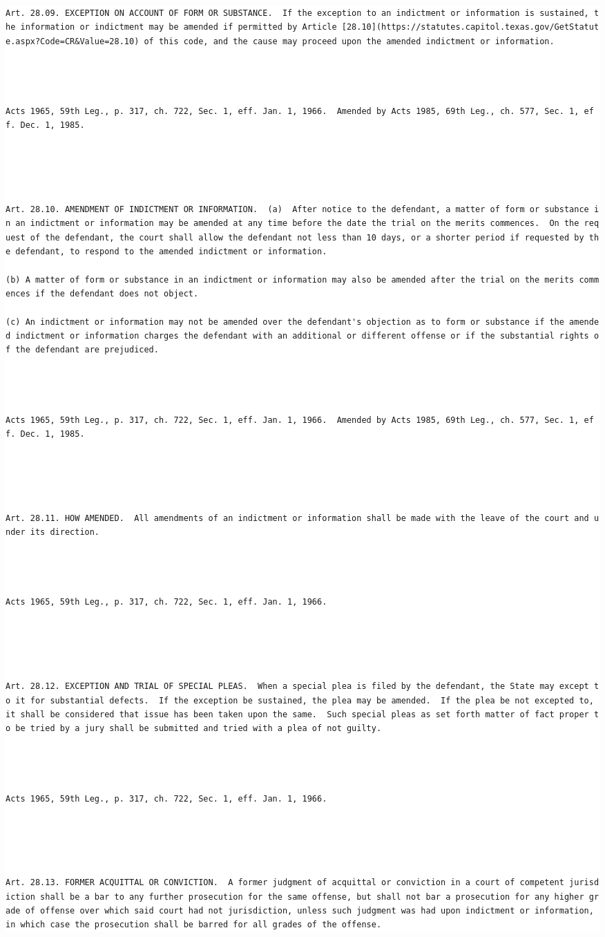     
    
    
    
    Art. 28.09. EXCEPTION ON ACCOUNT OF FORM OR SUBSTANCE.  If the exception to an indictment or information is sustained, the information or indictment may be amended if permitted by Article [28.10](https://statutes.capitol.texas.gov/GetStatute.aspx?Code=CR&Value=28.10) of this code, and the cause may proceed upon the amended indictment or information.
    
    
    
    
    Acts 1965, 59th Leg., p. 317, ch. 722, Sec. 1, eff. Jan. 1, 1966.  Amended by Acts 1985, 69th Leg., ch. 577, Sec. 1, eff. Dec. 1, 1985.
    
    
    
    
    
    Art. 28.10. AMENDMENT OF INDICTMENT OR INFORMATION.  (a)  After notice to the defendant, a matter of form or substance in an indictment or information may be amended at any time before the date the trial on the merits commences.  On the request of the defendant, the court shall allow the defendant not less than 10 days, or a shorter period if requested by the defendant, to respond to the amended indictment or information.
    
    (b) A matter of form or substance in an indictment or information may also be amended after the trial on the merits commences if the defendant does not object.
    
    (c) An indictment or information may not be amended over the defendant's objection as to form or substance if the amended indictment or information charges the defendant with an additional or different offense or if the substantial rights of the defendant are prejudiced.
    
    
    
    
    Acts 1965, 59th Leg., p. 317, ch. 722, Sec. 1, eff. Jan. 1, 1966.  Amended by Acts 1985, 69th Leg., ch. 577, Sec. 1, eff. Dec. 1, 1985.
    
    
    
    
    
    Art. 28.11. HOW AMENDED.  All amendments of an indictment or information shall be made with the leave of the court and under its direction.
    
    
    
    
    Acts 1965, 59th Leg., p. 317, ch. 722, Sec. 1, eff. Jan. 1, 1966.
    
    
    
    
    
    Art. 28.12. EXCEPTION AND TRIAL OF SPECIAL PLEAS.  When a special plea is filed by the defendant, the State may except to it for substantial defects.  If the exception be sustained, the plea may be amended.  If the plea be not excepted to, it shall be considered that issue has been taken upon the same.  Such special pleas as set forth matter of fact proper to be tried by a jury shall be submitted and tried with a plea of not guilty.
    
    
    
    
    Acts 1965, 59th Leg., p. 317, ch. 722, Sec. 1, eff. Jan. 1, 1966.
    
    
    
    
    
    Art. 28.13. FORMER ACQUITTAL OR CONVICTION.  A former judgment of acquittal or conviction in a court of competent jurisdiction shall be a bar to any further prosecution for the same offense, but shall not bar a prosecution for any higher grade of offense over which said court had not jurisdiction, unless such judgment was had upon indictment or information, in which case the prosecution shall be barred for all grades of the offense.
    